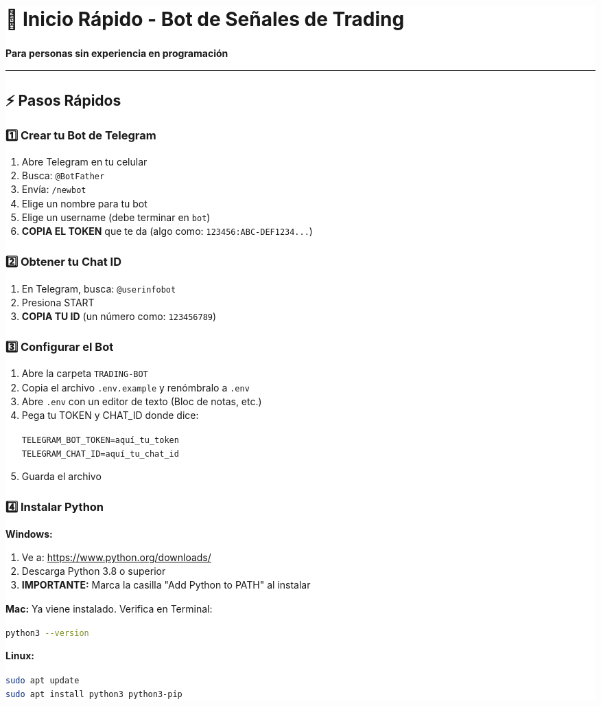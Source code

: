 # 🚀 Inicio Rápido - Bot de Señales de Trading

**Para personas sin experiencia en programación**

---

## ⚡ Pasos Rápidos

### 1️⃣ Crear tu Bot de Telegram

1. Abre Telegram en tu celular
2. Busca: `@BotFather`
3. Envía: `/newbot`
4. Elige un nombre para tu bot
5. Elige un username (debe terminar en `bot`)
6. **COPIA EL TOKEN** que te da (algo como: `123456:ABC-DEF1234...`)

### 2️⃣ Obtener tu Chat ID

1. En Telegram, busca: `@userinfobot`
2. Presiona START
3. **COPIA TU ID** (un número como: `123456789`)

### 3️⃣ Configurar el Bot

1. Abre la carpeta `TRADING-BOT`
2. Copia el archivo `.env.example` y renómbralo a `.env`
3. Abre `.env` con un editor de texto (Bloc de notas, etc.)
4. Pega tu TOKEN y CHAT_ID donde dice:
   ```
   TELEGRAM_BOT_TOKEN=aquí_tu_token
   TELEGRAM_CHAT_ID=aquí_tu_chat_id
   ```
5. Guarda el archivo

### 4️⃣ Instalar Python

**Windows:**
1. Ve a: https://www.python.org/downloads/
2. Descarga Python 3.8 o superior
3. **IMPORTANTE:** Marca la casilla "Add Python to PATH" al instalar

**Mac:**
Ya viene instalado. Verifica en Terminal:
```bash
python3 --version
```

**Linux:**
```bash
sudo apt update
sudo apt install python3 python3-pip
```
